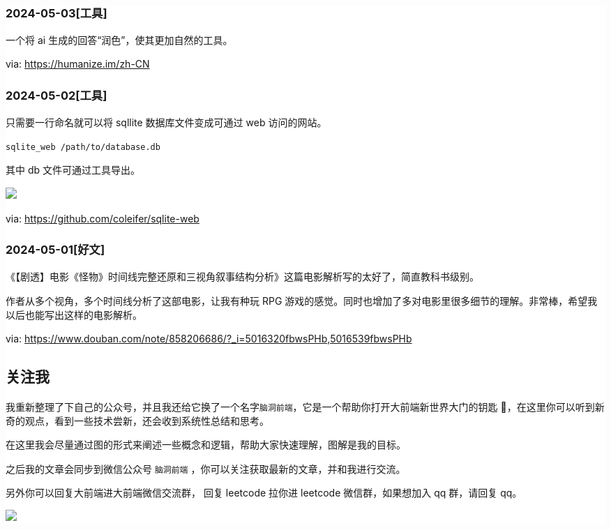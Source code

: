 ### 2024-05-03[工具]

一个将 ai 生成的回答“润色”，使其更加自然的工具。

via: https://humanize.im/zh-CN

### 2024-05-02[工具]

只需要一行命名就可以将 sqllite 数据库文件变成可通过 web 访问的网站。

```bash
sqlite_web /path/to/database.db
```

其中 db 文件可通过工具导出。

![](https://p.ipic.vip/htn5hf.png)

via: https://github.com/coleifer/sqlite-web

### 2024-05-01[好文]

《【剧透】电影《怪物》时间线完整还原和三视角叙事结构分析》这篇电影解析写的太好了，简直教科书级别。

作者从多个视角，多个时间线分析了这部电影，让我有种玩 RPG 游戏的感觉。同时也增加了多对电影里很多细节的理解。非常棒，希望我以后也能写出这样的电影解析。

via: https://www.douban.com/note/858206686/?_i=5016320fbwsPHb,5016539fbwsPHb


## 关注我

我重新整理了下自己的公众号，并且我还给它换了一个名字`脑洞前端`，它是一个帮助你打开大前端新世界大门的钥匙 🔑，在这里你可以听到新奇的观点，看到一些技术尝新，还会收到系统性总结和思考。

在这里我会尽量通过图的形式来阐述一些概念和逻辑，帮助大家快速理解，图解是我的目标。

之后我的文章会同步到微信公众号 `脑洞前端` ，你可以关注获取最新的文章，并和我进行交流。

另外你可以回复大前端进大前端微信交流群， 回复 leetcode 拉你进 leetcode 微信群，如果想加入 qq 群，请回复 qq。

<img width="300" src="https://p.ipic.vip/bp35i7.jpg">

